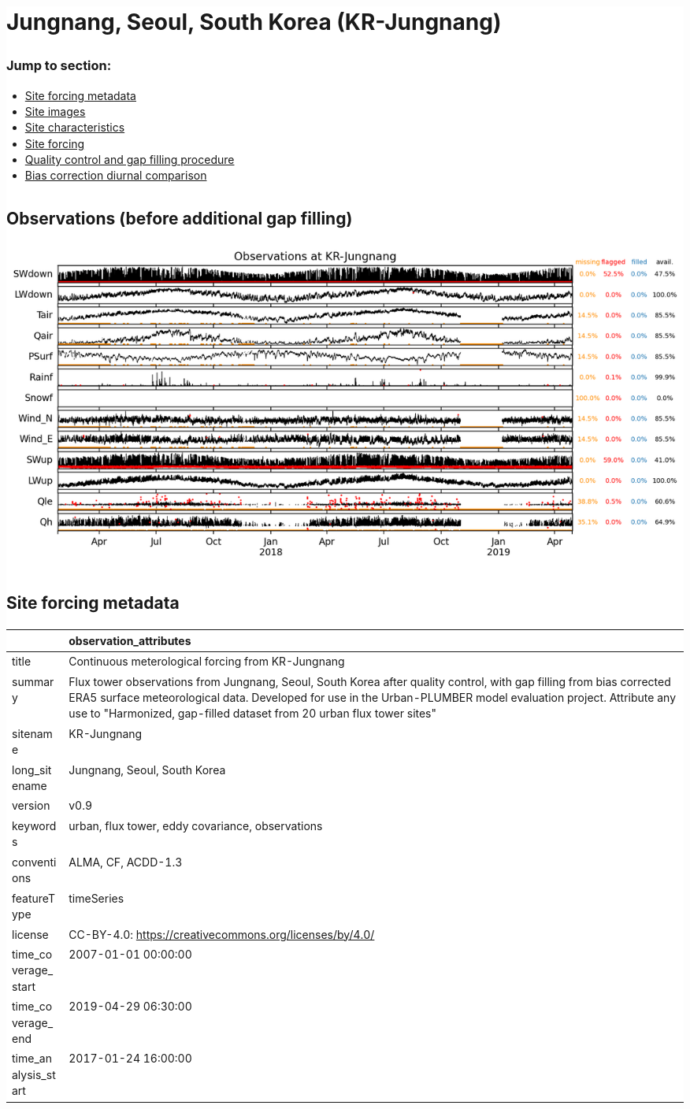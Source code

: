 
# Jungnang, Seoul, South Korea (KR-Jungnang)

### Jump to section:

 - [Site forcing metadata](#site-forcing-metadata)
 - [Site images](#site-images)
 - [Site characteristics](#site-characteristics)
 - [Site forcing](#site-forcing)
 - [Quality control and gap filling procedure](#quality-control-qc-and-gap-filling-procedure)
 - [Bias correction diurnal comparison](#bias-correction-diurnal-comparison)

## Observations (before additional gap filling)

[![./obs_plots/all_obs_qc.png](./obs_plots/all_obs_qc.png)](./obs_plots/all_obs_qc.png)

## Site forcing metadata

|                           | observation_attributes                                                                                                                                                                                                                                                                                        |
|:--------------------------|:--------------------------------------------------------------------------------------------------------------------------------------------------------------------------------------------------------------------------------------------------------------------------------------------------------------|
| title                     | Continuous meterological forcing from KR-Jungnang                                                                                                                                                                                                                                                             |
| summary                   | Flux tower observations from Jungnang, Seoul, South Korea after quality control, with gap filling from bias corrected ERA5 surface meteorological data. Developed for use in the Urban-PLUMBER model evaluation project. Attribute any use to "Harmonized, gap-filled dataset from 20 urban flux tower sites" |
| sitename                  | KR-Jungnang                                                                                                                                                                                                                                                                                                   |
| long_sitename             | Jungnang, Seoul, South Korea                                                                                                                                                                                                                                                                                  |
| version                   | v0.9                                                                                                                                                                                                                                                                                                          |
| keywords                  | urban, flux tower, eddy covariance, observations                                                                                                                                                                                                                                                              |
| conventions               | ALMA, CF, ACDD-1.3                                                                                                                                                                                                                                                                                            |
| featureType               | timeSeries                                                                                                                                                                                                                                                                                                    |
| license                   | CC-BY-4.0: https://creativecommons.org/licenses/by/4.0/                                                                                                                                                                                                                                                       |
| time_coverage_start       | 2007-01-01 00:00:00                                                                                                                                                                                                                                                                                           |
| time_coverage_end         | 2019-04-29 06:30:00                                                                                                                                                                                                                                                                                           |
| time_analysis_start       | 2017-01-24 16:00:00                                                                                                                                                                                                                                                                                           |